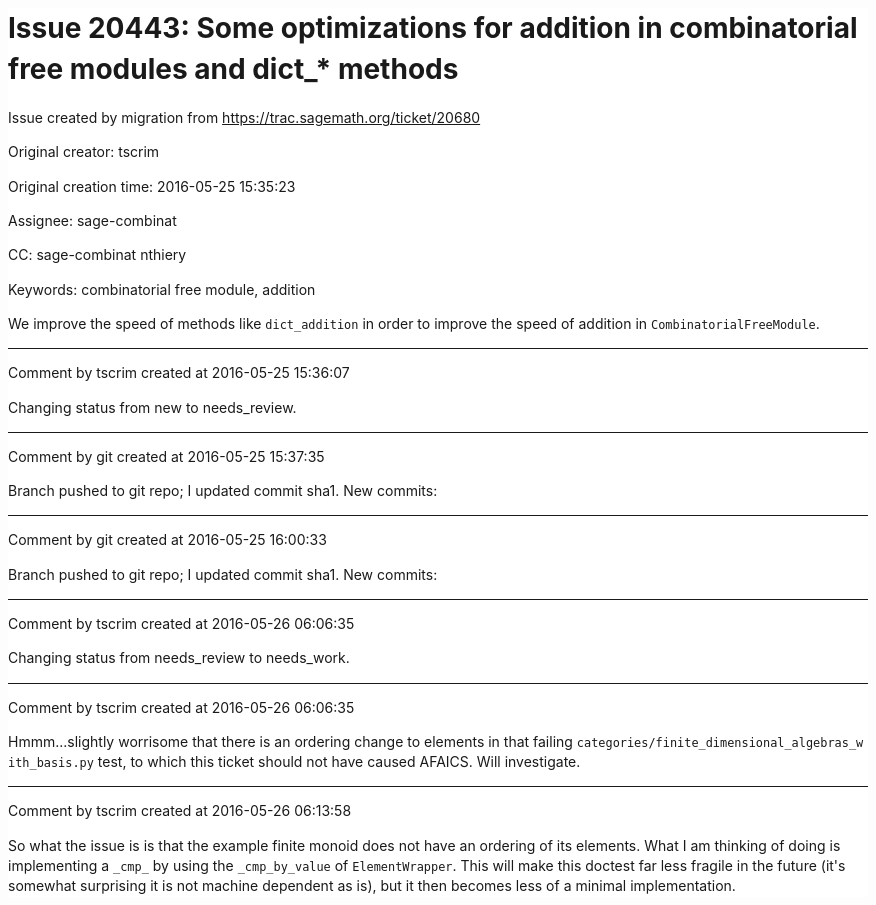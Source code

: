 # Issue 20443: Some optimizations for addition in combinatorial free modules and dict_* methods

Issue created by migration from https://trac.sagemath.org/ticket/20680

Original creator: tscrim

Original creation time: 2016-05-25 15:35:23

Assignee: sage-combinat

CC:  sage-combinat nthiery

Keywords: combinatorial free module, addition

We improve the speed of methods like `dict_addition` in order to improve the speed of addition in `CombinatorialFreeModule`.


---

Comment by tscrim created at 2016-05-25 15:36:07

Changing status from new to needs_review.


---

Comment by git created at 2016-05-25 15:37:35

Branch pushed to git repo; I updated commit sha1. New commits:


---

Comment by git created at 2016-05-25 16:00:33

Branch pushed to git repo; I updated commit sha1. New commits:


---

Comment by tscrim created at 2016-05-26 06:06:35

Changing status from needs_review to needs_work.


---

Comment by tscrim created at 2016-05-26 06:06:35

Hmmm...slightly worrisome that there is an ordering change to elements in that failing `categories/finite_dimensional_algebras_with_basis.py` test, to which this ticket should not have caused AFAICS. Will investigate.


---

Comment by tscrim created at 2016-05-26 06:13:58

So what the issue is is that the example finite monoid does not have an ordering of its elements. What I am thinking of doing is implementing a `_cmp_` by using the `_cmp_by_value` of `ElementWrapper`. This will make this doctest far less fragile in the future (it's somewhat surprising it is not machine dependent as is), but it then becomes less of a minimal implementation.
